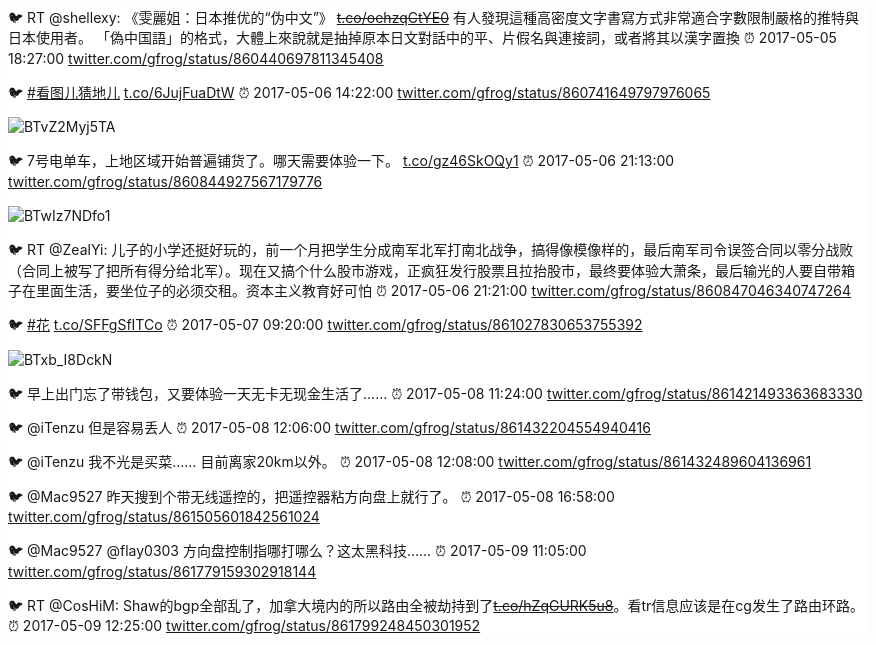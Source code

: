 🐦 RT @shellexy: 《雯麗姐：日本推优的“伪中文”》
<s>[t.co/oehzqCtYE0](https://t.co/oehzqCtYE0)</s>
有人發現這種高密度文字書寫方式非常適合字數限制嚴格的推特與日本使用者。
「偽中国語」的格式，大體上來說就是抽掉原本日文對話中的平、片假名與連接詞，或者將其以漢字置換
⏰ 2017-05-05 18:27:00
[twitter.com/gfrog/status/860440697811345408](http://twitter.com/gfrog/status/860440697811345408)

🐦 [#看图儿猜地儿](https://twitter.com/hashtag/看图儿猜地儿?src=hash) [t.co/6JujFuaDtW](https://www.instagram.com/p/BTvZ2Myj5TA/)
⏰ 2017-05-06 14:22:00
[twitter.com/gfrog/status/860741649797976065](http://twitter.com/gfrog/status/860741649797976065)

![BTvZ2Myj5TA](https://scontent-lax3-1.cdninstagram.com/vp/e5a0f5b9b993ee1dbf2e6552839e5278/5DCF8AA0/t51.2885-15/e35/18380343_875512869264388_6309187716646961152_n.jpg?_nc_ht=scontent-lax3-1.cdninstagram.com)

🐦 7号电单车，上地区域开始普遍铺货了。哪天需要体验一下。 [t.co/gz46SkOQy1](https://www.instagram.com/p/BTwIz7NDfo1/)
⏰ 2017-05-06 21:13:00
[twitter.com/gfrog/status/860844927567179776](http://twitter.com/gfrog/status/860844927567179776)

![BTwIz7NDfo1](https://scontent-lax3-1.cdninstagram.com/vp/57c99bf24bbd33b65dfe058bcd5b12f7/5DCEAB24/t51.2885-15/e35/18253043_301251143636793_5100911393629011968_n.jpg?_nc_ht=scontent-lax3-1.cdninstagram.com)

🐦 RT @ZealYi: 儿子的小学还挺好玩的，前一个月把学生分成南军北军打南北战争，搞得像模像样的，最后南军司令误签合同以零分战败（合同上被写了把所有得分给北军）。现在又搞个什么股市游戏，正疯狂发行股票且拉抬股市，最终要体验大萧条，最后输光的人要自带箱子在里面生活，要坐位子的必须交租。资本主义教育好可怕
⏰ 2017-05-06 21:21:00
[twitter.com/gfrog/status/860847046340747264](http://twitter.com/gfrog/status/860847046340747264)

🐦 [#花](https://twitter.com/hashtag/花?src=hash) [t.co/SFFgSfITCo](https://www.instagram.com/p/BTxb_I8DckN/)
⏰ 2017-05-07 09:20:00
[twitter.com/gfrog/status/861027830653755392](http://twitter.com/gfrog/status/861027830653755392)

![BTxb_I8DckN](https://scontent-lax3-1.cdninstagram.com/vp/6c2fa999afec625cf4a073b7996571a2/5DB585E6/t51.2885-15/e35/18252135_1897617490454417_6887675646269456384_n.jpg?_nc_ht=scontent-lax3-1.cdninstagram.com)

🐦 早上出门忘了带钱包，又要体验一天无卡无现金生活了……
⏰ 2017-05-08 11:24:00
[twitter.com/gfrog/status/861421493363683330](http://twitter.com/gfrog/status/861421493363683330)

🐦 @iTenzu 但是容易丢人
⏰ 2017-05-08 12:06:00
[twitter.com/gfrog/status/861432204554940416](http://twitter.com/gfrog/status/861432204554940416)

🐦 @iTenzu 我不光是买菜…… 目前离家20km以外。
⏰ 2017-05-08 12:08:00
[twitter.com/gfrog/status/861432489604136961](http://twitter.com/gfrog/status/861432489604136961)

🐦 @Mac9527 昨天搜到个带无线遥控的，把遥控器粘方向盘上就行了。
⏰ 2017-05-08 16:58:00
[twitter.com/gfrog/status/861505601842561024](http://twitter.com/gfrog/status/861505601842561024)

🐦 @Mac9527 @flay0303 方向盘控制指哪打哪么？这太黑科技……
⏰ 2017-05-09 11:05:00
[twitter.com/gfrog/status/861779159302918144](http://twitter.com/gfrog/status/861779159302918144)

🐦 RT @CosHiM: Shaw的bgp全部乱了，加拿大境内的所以路由全被劫持到了<s>[t.co/hZqGURK5u8](https://t.co/hZqGURK5u8)</s>。看tr信息应该是在cg发生了路由环路。
⏰ 2017-05-09 12:25:00
[twitter.com/gfrog/status/861799248450301952](http://twitter.com/gfrog/status/861799248450301952)
